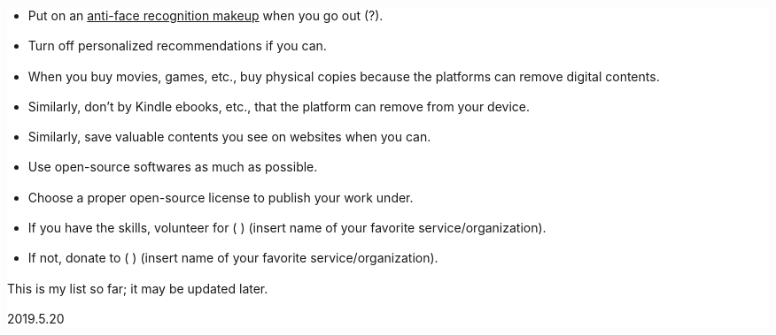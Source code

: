 - Put on an [anti-face recognition makeup](https://cvdazzle.com/) when you go out (?).

- Turn off personalized recommendations if you can.

- When you buy movies, games, etc., buy physical copies because the platforms can remove digital contents.

- Similarly, don’t by Kindle ebooks, etc., that the platform can remove from your device.

- Similarly, save valuable contents you see on websites when you can.

- Use open-source softwares as much as possible.

- Choose a proper open-source license to publish your work under.

- If you have the skills, volunteer for ( ) (insert name of your favorite service/organization).

- If not, donate to ( ) (insert name of your favorite service/organization).

This is my list so far; it may be updated later.

2019.5.20


